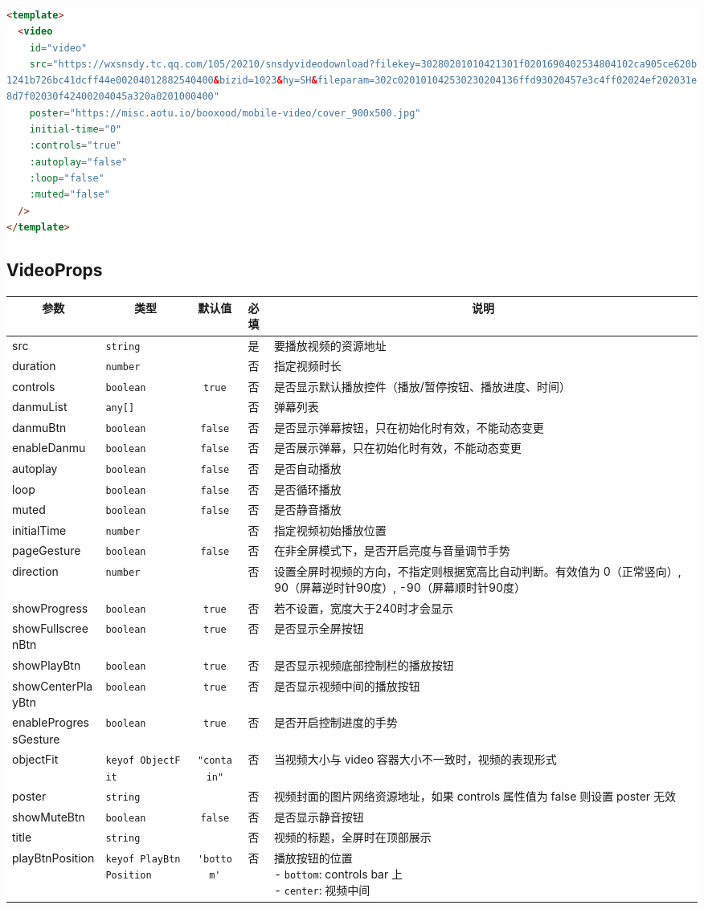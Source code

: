 </TabItem>
<TabItem value="Vue">

```html
<template>
  <video
    id="video"
    src="https://wxsnsdy.tc.qq.com/105/20210/snsdyvideodownload?filekey=30280201010421301f0201690402534804102ca905ce620b1241b726bc41dcff44e00204012882540400&bizid=1023&hy=SH&fileparam=302c020101042530230204136ffd93020457e3c4ff02024ef202031e8d7f02030f42400204045a320a0201000400"
    poster="https://misc.aotu.io/booxood/mobile-video/cover_900x500.jpg"
    initial-time="0"
    :controls="true"
    :autoplay="false"
    :loop="false"
    :muted="false"
  />
</template>
```
</TabItem>
</Tabs>

## VideoProps

| 参数 | 类型 | 默认值 | 必填 | 说明 |
| --- | --- | :---: | :---: | --- |
| src | `string` |  | 是 | 要播放视频的资源地址 |
| duration | `number` |  | 否 | 指定视频时长 |
| controls | `boolean` | `true` | 否 | 是否显示默认播放控件（播放/暂停按钮、播放进度、时间） |
| danmuList | `any[]` |  | 否 | 弹幕列表 |
| danmuBtn | `boolean` | `false` | 否 | 是否显示弹幕按钮，只在初始化时有效，不能动态变更 |
| enableDanmu | `boolean` | `false` | 否 | 是否展示弹幕，只在初始化时有效，不能动态变更 |
| autoplay | `boolean` | `false` | 否 | 是否自动播放 |
| loop | `boolean` | `false` | 否 | 是否循环播放 |
| muted | `boolean` | `false` | 否 | 是否静音播放 |
| initialTime | `number` |  | 否 | 指定视频初始播放位置 |
| pageGesture | `boolean` | `false` | 否 | 在非全屏模式下，是否开启亮度与音量调节手势 |
| direction | `number` |  | 否 | 设置全屏时视频的方向，不指定则根据宽高比自动判断。有效值为 0（正常竖向）, 90（屏幕逆时针90度）, -90（屏幕顺时针90度） |
| showProgress | `boolean` | `true` | 否 | 若不设置，宽度大于240时才会显示 |
| showFullscreenBtn | `boolean` | `true` | 否 | 是否显示全屏按钮 |
| showPlayBtn | `boolean` | `true` | 否 | 是否显示视频底部控制栏的播放按钮 |
| showCenterPlayBtn | `boolean` | `true` | 否 | 是否显示视频中间的播放按钮 |
| enableProgressGesture | `boolean` | `true` | 否 | 是否开启控制进度的手势 |
| objectFit | `keyof ObjectFit` | `"contain"` | 否 | 当视频大小与 video 容器大小不一致时，视频的表现形式 |
| poster | `string` |  | 否 | 视频封面的图片网络资源地址，如果 controls 属性值为 false 则设置 poster 无效 |
| showMuteBtn | `boolean` | `false` | 否 | 是否显示静音按钮 |
| title | `string` |  | 否 | 视频的标题，全屏时在顶部展示 |
| playBtnPosition | `keyof PlayBtnPosition` | `'bottom'` | 否 | 播放按钮的位置<br />- `bottom`: controls bar 上<br />- `center`: 视频中间 |